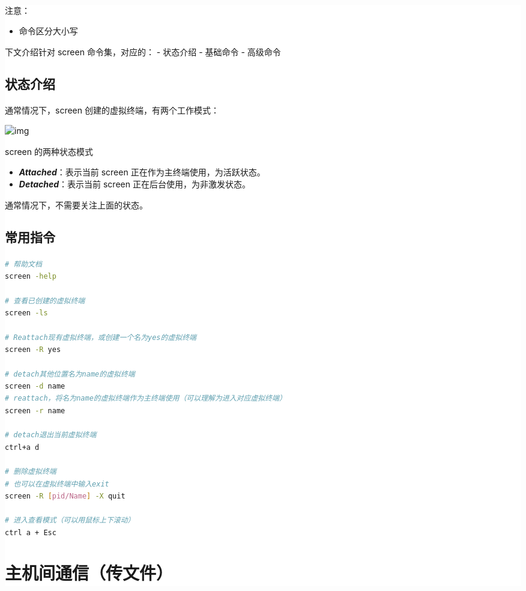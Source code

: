 注意：

- 命令区分大小写

下文介绍针对 screen 命令集，对应的： - 状态介绍 - 基础命令 - 高级命令



## 状态介绍

通常情况下，screen 创建的虚拟终端，有两个工作模式：

![img](https://pic2.zhimg.com/80/v2-715dbf55f44fc5044e25e858a2bcec3d_1440w.webp)

screen 的两种状态模式

- ***Attached***：表示当前 screen 正在作为主终端使用，为活跃状态。
- ***Detached***：表示当前 screen 正在后台使用，为非激发状态。

通常情况下，不需要关注上面的状态。



## 常用指令

```bash
# 帮助文档
screen -help

# 查看已创建的虚拟终端
screen -ls

# Reattach现有虚拟终端，或创建一个名为yes的虚拟终端
screen -R yes

# detach其他位置名为name的虚拟终端
screen -d name
# reattach，将名为name的虚拟终端作为主终端使用（可以理解为进入对应虚拟终端）
screen -r name

# detach退出当前虚拟终端
ctrl+a d

# 删除虚拟终端
# 也可以在虚拟终端中输入exit
screen -R [pid/Name] -X quit

# 进入查看模式（可以用鼠标上下滚动）
ctrl a + Esc
```





# 主机间通信（传文件）
